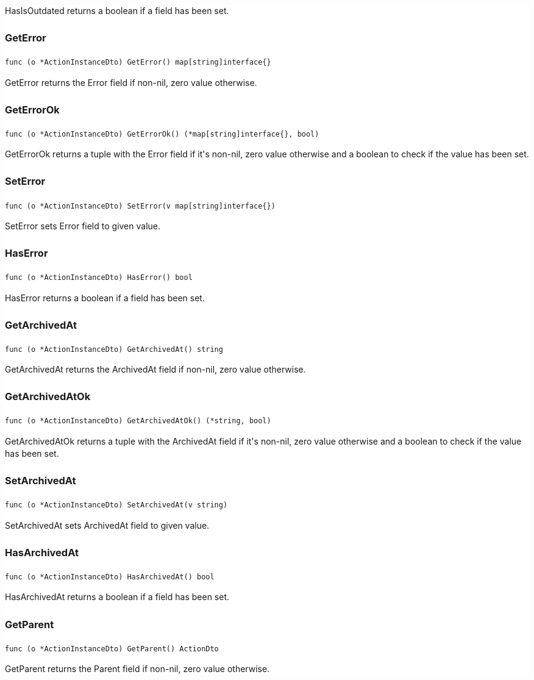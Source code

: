 HasIsOutdated returns a boolean if a field has been set.

### GetError

`func (o *ActionInstanceDto) GetError() map[string]interface{}`

GetError returns the Error field if non-nil, zero value otherwise.

### GetErrorOk

`func (o *ActionInstanceDto) GetErrorOk() (*map[string]interface{}, bool)`

GetErrorOk returns a tuple with the Error field if it's non-nil, zero value otherwise
and a boolean to check if the value has been set.

### SetError

`func (o *ActionInstanceDto) SetError(v map[string]interface{})`

SetError sets Error field to given value.

### HasError

`func (o *ActionInstanceDto) HasError() bool`

HasError returns a boolean if a field has been set.

### GetArchivedAt

`func (o *ActionInstanceDto) GetArchivedAt() string`

GetArchivedAt returns the ArchivedAt field if non-nil, zero value otherwise.

### GetArchivedAtOk

`func (o *ActionInstanceDto) GetArchivedAtOk() (*string, bool)`

GetArchivedAtOk returns a tuple with the ArchivedAt field if it's non-nil, zero value otherwise
and a boolean to check if the value has been set.

### SetArchivedAt

`func (o *ActionInstanceDto) SetArchivedAt(v string)`

SetArchivedAt sets ArchivedAt field to given value.

### HasArchivedAt

`func (o *ActionInstanceDto) HasArchivedAt() bool`

HasArchivedAt returns a boolean if a field has been set.

### GetParent

`func (o *ActionInstanceDto) GetParent() ActionDto`

GetParent returns the Parent field if non-nil, zero value otherwise.
